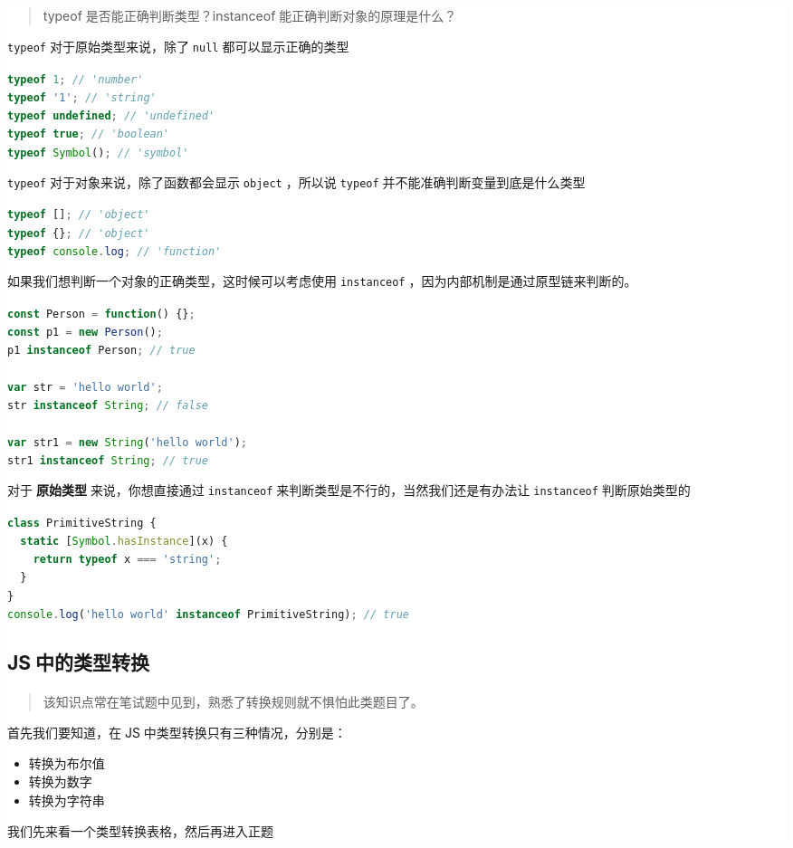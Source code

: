 > typeof 是否能正确判断类型？instanceof 能正确判断对象的原理是什么？

`typeof` 对于原始类型来说，除了 `null` 都可以显示正确的类型

```js
typeof 1; // 'number'
typeof '1'; // 'string'
typeof undefined; // 'undefined'
typeof true; // 'boolean'
typeof Symbol(); // 'symbol'
```

`typeof` 对于对象来说，除了函数都会显示 `object` ，所以说 `typeof` 并不能准确判断变量到底是什么类型

```js
typeof []; // 'object'
typeof {}; // 'object'
typeof console.log; // 'function'
```

如果我们想判断一个对象的正确类型，这时候可以考虑使用 `instanceof` ，因为内部机制是通过原型链来判断的。

```js
const Person = function() {};
const p1 = new Person();
p1 instanceof Person; // true

var str = 'hello world';
str instanceof String; // false

var str1 = new String('hello world');
str1 instanceof String; // true
```

对于 **原始类型** 来说，你想直接通过 `instanceof` 来判断类型是不行的，当然我们还是有办法让 `instanceof` 判断原始类型的

```js
class PrimitiveString {
  static [Symbol.hasInstance](x) {
    return typeof x === 'string';
  }
}
console.log('hello world' instanceof PrimitiveString); // true
```

## JS 中的类型转换

> 该知识点常在笔试题中见到，熟悉了转换规则就不惧怕此类题目了。

首先我们要知道，在 JS 中类型转换只有三种情况，分别是：

- 转换为布尔值
- 转换为数字
- 转换为字符串

我们先来看一个类型转换表格，然后再进入正题
